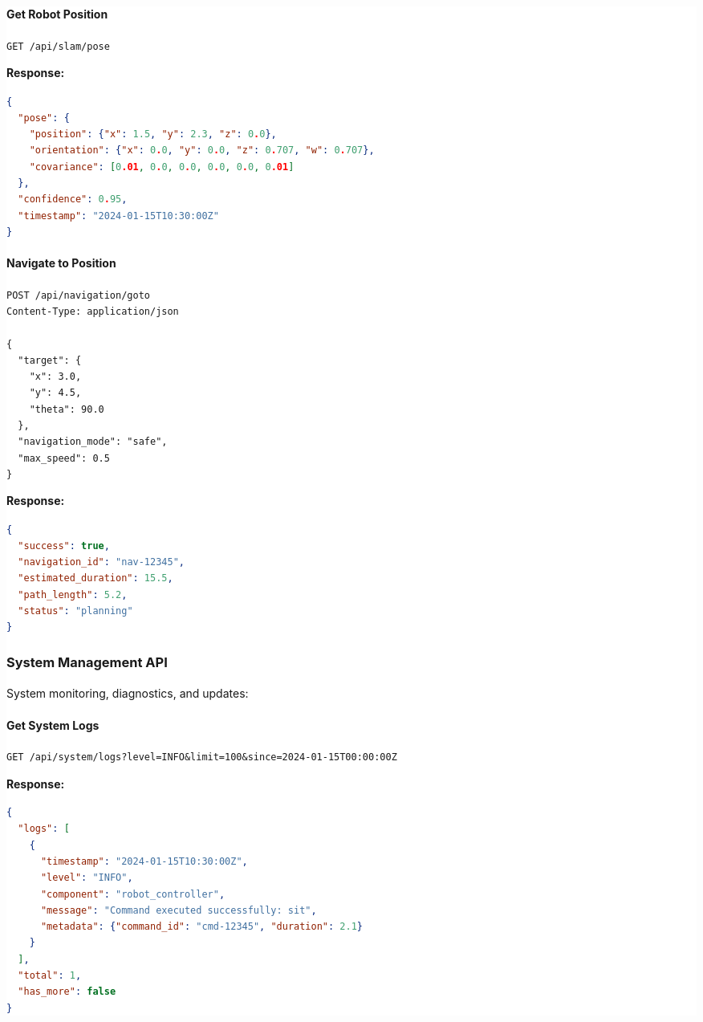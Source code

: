 #### Get Robot Position
```http
GET /api/slam/pose
```
**Response:**
```json
{
  "pose": {
    "position": {"x": 1.5, "y": 2.3, "z": 0.0},
    "orientation": {"x": 0.0, "y": 0.0, "z": 0.707, "w": 0.707},
    "covariance": [0.01, 0.0, 0.0, 0.0, 0.0, 0.01]
  },
  "confidence": 0.95,
  "timestamp": "2024-01-15T10:30:00Z"
}
```

#### Navigate to Position
```http
POST /api/navigation/goto
Content-Type: application/json

{
  "target": {
    "x": 3.0,
    "y": 4.5,
    "theta": 90.0
  },
  "navigation_mode": "safe",
  "max_speed": 0.5
}
```
**Response:**
```json
{
  "success": true,
  "navigation_id": "nav-12345",
  "estimated_duration": 15.5,
  "path_length": 5.2,
  "status": "planning"
}
```

### System Management API
System monitoring, diagnostics, and updates:

#### Get System Logs
```http
GET /api/system/logs?level=INFO&limit=100&since=2024-01-15T00:00:00Z
```
**Response:**
```json
{
  "logs": [
    {
      "timestamp": "2024-01-15T10:30:00Z",
      "level": "INFO",
      "component": "robot_controller",
      "message": "Command executed successfully: sit",
      "metadata": {"command_id": "cmd-12345", "duration": 2.1}
    }
  ],
  "total": 1,
  "has_more": false
}
```